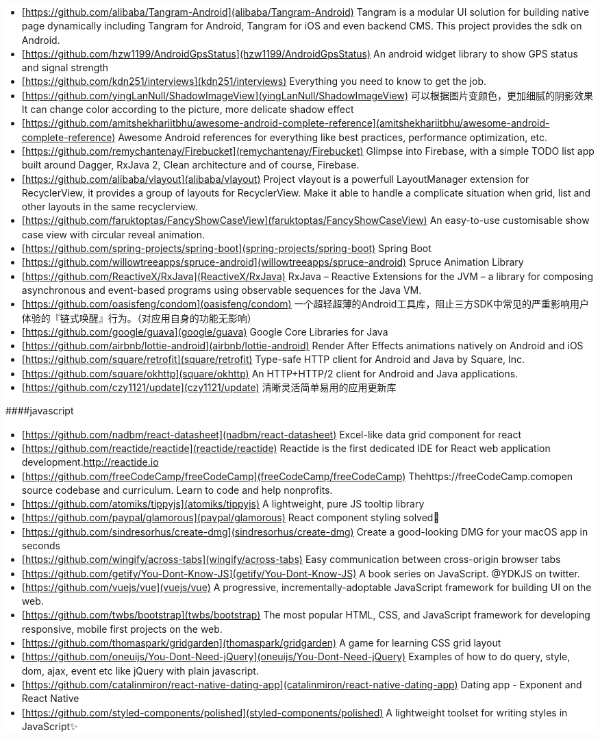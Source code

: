 * [https://github.com/alibaba/Tangram-Android](alibaba/Tangram-Android) Tangram is a modular UI solution for building native page dynamically including Tangram for Android, Tangram for iOS and even backend CMS. This project provides the sdk on Android.
* [https://github.com/hzw1199/AndroidGpsStatus](hzw1199/AndroidGpsStatus) An android widget library to show GPS status and signal strength
* [https://github.com/kdn251/interviews](kdn251/interviews) Everything you need to know to get the job.
* [https://github.com/yingLanNull/ShadowImageView](yingLanNull/ShadowImageView) 可以根据图片变颜色，更加细腻的阴影效果 It can change color according to the picture, more delicate shadow effect
* [https://github.com/amitshekhariitbhu/awesome-android-complete-reference](amitshekhariitbhu/awesome-android-complete-reference) Awesome Android references for everything like best practices, performance optimization, etc.
* [https://github.com/remychantenay/Firebucket](remychantenay/Firebucket) Glimpse into Firebase, with a simple TODO list app built around Dagger, RxJava 2, Clean architecture and of course, Firebase.
* [https://github.com/alibaba/vlayout](alibaba/vlayout) Project vlayout is a powerfull LayoutManager extension for RecyclerView, it provides a group of layouts for RecyclerView. Make it able to handle a complicate situation when grid, list and other layouts in the same recyclerview.
* [https://github.com/faruktoptas/FancyShowCaseView](faruktoptas/FancyShowCaseView) An easy-to-use customisable show case view with circular reveal animation.
* [https://github.com/spring-projects/spring-boot](spring-projects/spring-boot) Spring Boot
* [https://github.com/willowtreeapps/spruce-android](willowtreeapps/spruce-android) Spruce Animation Library
* [https://github.com/ReactiveX/RxJava](ReactiveX/RxJava) RxJava – Reactive Extensions for the JVM – a library for composing asynchronous and event-based programs using observable sequences for the Java VM.
* [https://github.com/oasisfeng/condom](oasisfeng/condom) 一个超轻超薄的Android工具库，阻止三方SDK中常见的严重影响用户体验的『链式唤醒』行为。（对应用自身的功能无影响）
* [https://github.com/google/guava](google/guava) Google Core Libraries for Java
* [https://github.com/airbnb/lottie-android](airbnb/lottie-android) Render After Effects animations natively on Android and iOS
* [https://github.com/square/retrofit](square/retrofit) Type-safe HTTP client for Android and Java by Square, Inc.
* [https://github.com/square/okhttp](square/okhttp) An HTTP+HTTP/2 client for Android and Java applications.
* [https://github.com/czy1121/update](czy1121/update) 清晰灵活简单易用的应用更新库

####javascript
* [https://github.com/nadbm/react-datasheet](nadbm/react-datasheet) Excel-like data grid component for react
* [https://github.com/reactide/reactide](reactide/reactide) Reactide is the first dedicated IDE for React web application development.http://reactide.io
* [https://github.com/freeCodeCamp/freeCodeCamp](freeCodeCamp/freeCodeCamp) Thehttps://freeCodeCamp.comopen source codebase and curriculum. Learn to code and help nonprofits.
* [https://github.com/atomiks/tippyjs](atomiks/tippyjs) A lightweight, pure JS tooltip library
* [https://github.com/paypal/glamorous](paypal/glamorous) React component styling solved💄
* [https://github.com/sindresorhus/create-dmg](sindresorhus/create-dmg) Create a good-looking DMG for your macOS app in seconds
* [https://github.com/wingify/across-tabs](wingify/across-tabs) Easy communication between cross-origin browser tabs
* [https://github.com/getify/You-Dont-Know-JS](getify/You-Dont-Know-JS) A book series on JavaScript. @YDKJS on twitter.
* [https://github.com/vuejs/vue](vuejs/vue) A progressive, incrementally-adoptable JavaScript framework for building UI on the web.
* [https://github.com/twbs/bootstrap](twbs/bootstrap) The most popular HTML, CSS, and JavaScript framework for developing responsive, mobile first projects on the web.
* [https://github.com/thomaspark/gridgarden](thomaspark/gridgarden) A game for learning CSS grid layout
* [https://github.com/oneuijs/You-Dont-Need-jQuery](oneuijs/You-Dont-Need-jQuery) Examples of how to do query, style, dom, ajax, event etc like jQuery with plain javascript.
* [https://github.com/catalinmiron/react-native-dating-app](catalinmiron/react-native-dating-app) Dating app - Exponent and React Native
* [https://github.com/styled-components/polished](styled-components/polished) A lightweight toolset for writing styles in JavaScript✨